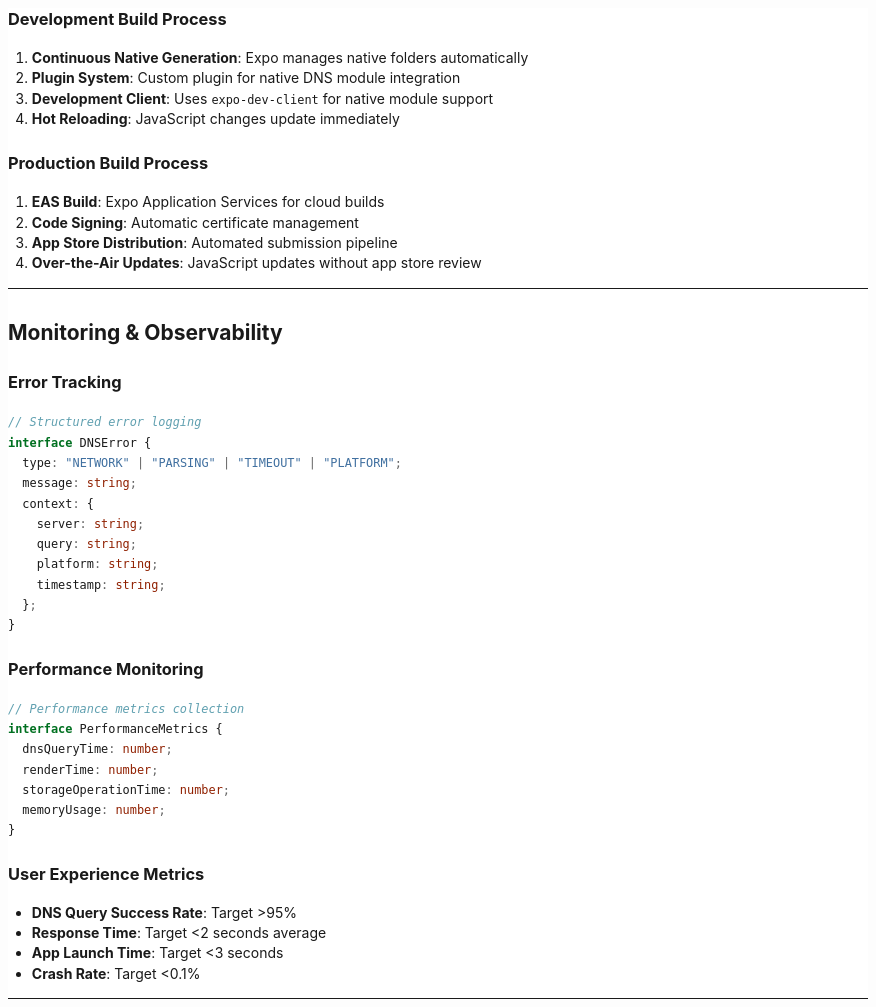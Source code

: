 ```typescript
```

### Development Build Process

1. **Continuous Native Generation**: Expo manages native folders automatically
2. **Plugin System**: Custom plugin for native DNS module integration
3. **Development Client**: Uses `expo-dev-client` for native module support
4. **Hot Reloading**: JavaScript changes update immediately

### Production Build Process

1. **EAS Build**: Expo Application Services for cloud builds
2. **Code Signing**: Automatic certificate management
3. **App Store Distribution**: Automated submission pipeline
4. **Over-the-Air Updates**: JavaScript updates without app store review

---

## Monitoring & Observability

### Error Tracking

```typescript
// Structured error logging
interface DNSError {
  type: "NETWORK" | "PARSING" | "TIMEOUT" | "PLATFORM";
  message: string;
  context: {
    server: string;
    query: string;
    platform: string;
    timestamp: string;
  };
}
```

### Performance Monitoring

```typescript
// Performance metrics collection
interface PerformanceMetrics {
  dnsQueryTime: number;
  renderTime: number;
  storageOperationTime: number;
  memoryUsage: number;
}
```

### User Experience Metrics

- **DNS Query Success Rate**: Target >95%
- **Response Time**: Target <2 seconds average
- **App Launch Time**: Target <3 seconds
- **Crash Rate**: Target <0.1%

---